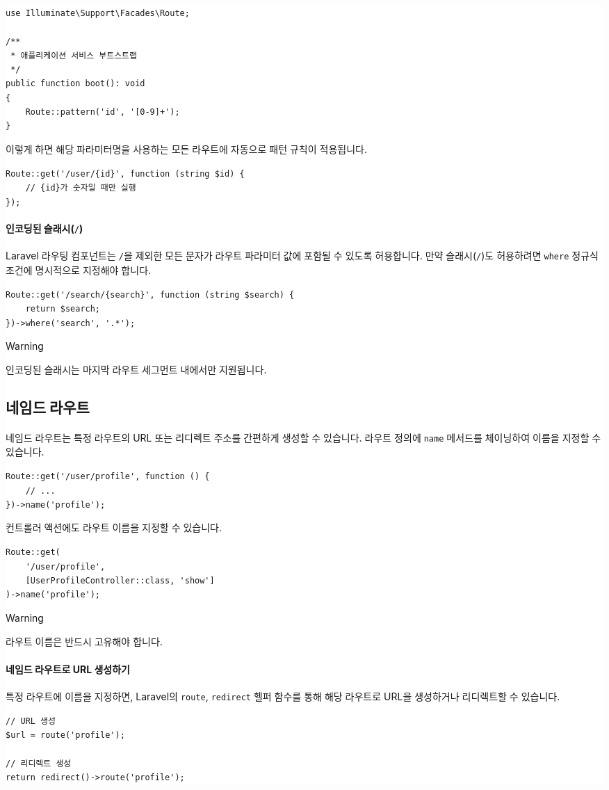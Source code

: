     use Illuminate\Support\Facades\Route;

    /**
     * 애플리케이션 서비스 부트스트랩
     */
    public function boot(): void
    {
        Route::pattern('id', '[0-9]+');
    }

이렇게 하면 해당 파라미터명을 사용하는 모든 라우트에 자동으로 패턴 규칙이 적용됩니다.

    Route::get('/user/{id}', function (string $id) {
        // {id}가 숫자일 때만 실행
    });

<a name="parameters-encoded-forward-slashes"></a>
#### 인코딩된 슬래시(`/`)

Laravel 라우팅 컴포넌트는 `/`을 제외한 모든 문자가 라우트 파라미터 값에 포함될 수 있도록 허용합니다. 만약 슬래시(`/`)도 허용하려면 `where` 정규식 조건에 명시적으로 지정해야 합니다.

    Route::get('/search/{search}', function (string $search) {
        return $search;
    })->where('search', '.*');

> [!WARNING]
> 인코딩된 슬래시는 마지막 라우트 세그먼트 내에서만 지원됩니다.

<a name="named-routes"></a>
## 네임드 라우트

네임드 라우트는 특정 라우트의 URL 또는 리디렉트 주소를 간편하게 생성할 수 있습니다. 라우트 정의에 `name` 메서드를 체이닝하여 이름을 지정할 수 있습니다.

    Route::get('/user/profile', function () {
        // ...
    })->name('profile');

컨트롤러 액션에도 라우트 이름을 지정할 수 있습니다.

    Route::get(
        '/user/profile',
        [UserProfileController::class, 'show']
    )->name('profile');

> [!WARNING]
> 라우트 이름은 반드시 고유해야 합니다.

<a name="generating-urls-to-named-routes"></a>
#### 네임드 라우트로 URL 생성하기

특정 라우트에 이름을 지정하면, Laravel의 `route`, `redirect` 헬퍼 함수를 통해 해당 라우트로 URL을 생성하거나 리디렉트할 수 있습니다.

    // URL 생성
    $url = route('profile');

    // 리디렉트 생성
    return redirect()->route('profile');
